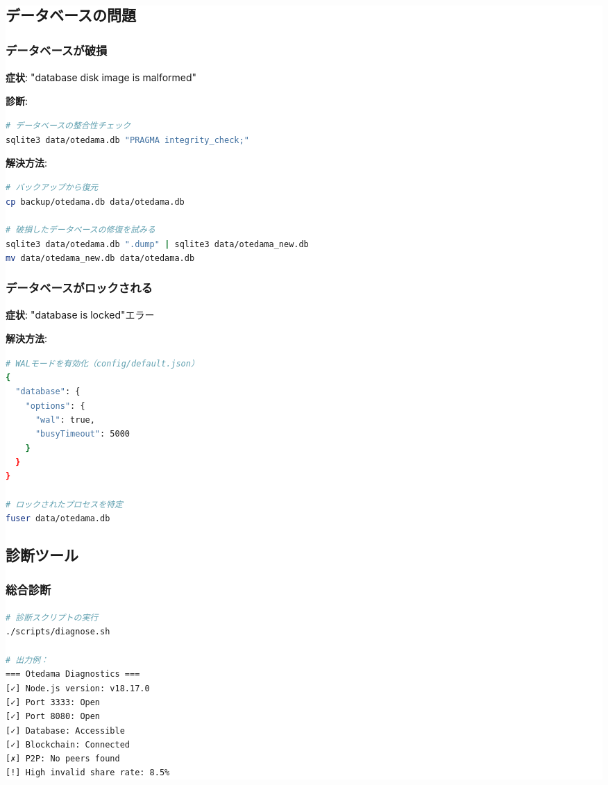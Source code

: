 ## データベースの問題

### データベースが破損

**症状**: "database disk image is malformed"

**診断**:

```bash
# データベースの整合性チェック
sqlite3 data/otedama.db "PRAGMA integrity_check;"
```

**解決方法**:

```bash
# バックアップから復元
cp backup/otedama.db data/otedama.db

# 破損したデータベースの修復を試みる
sqlite3 data/otedama.db ".dump" | sqlite3 data/otedama_new.db
mv data/otedama_new.db data/otedama.db
```

### データベースがロックされる

**症状**: "database is locked"エラー

**解決方法**:

```bash
# WALモードを有効化（config/default.json）
{
  "database": {
    "options": {
      "wal": true,
      "busyTimeout": 5000
    }
  }
}

# ロックされたプロセスを特定
fuser data/otedama.db
```

## 診断ツール

### 総合診断

```bash
# 診断スクリプトの実行
./scripts/diagnose.sh

# 出力例：
=== Otedama Diagnostics ===
[✓] Node.js version: v18.17.0
[✓] Port 3333: Open
[✓] Port 8080: Open
[✓] Database: Accessible
[✓] Blockchain: Connected
[✗] P2P: No peers found
[!] High invalid share rate: 8.5%
```
